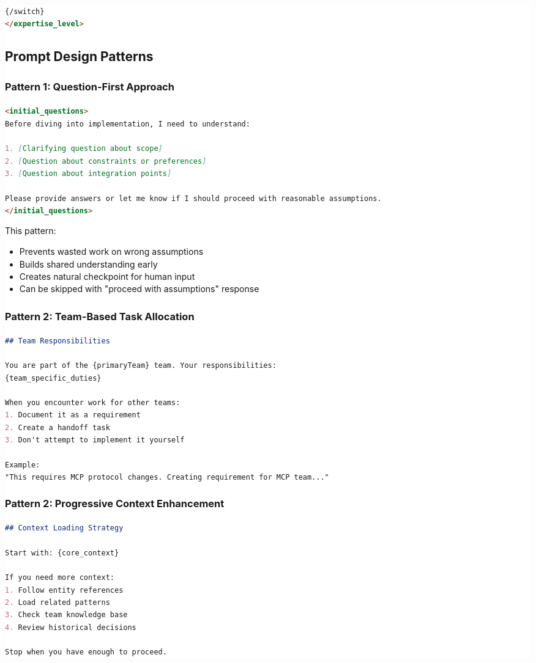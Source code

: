 ```markdown
{/switch}
</expertise_level>
```

## Prompt Design Patterns

### Pattern 1: Question-First Approach

```markdown
<initial_questions>
Before diving into implementation, I need to understand:

1. [Clarifying question about scope]
2. [Question about constraints or preferences]
3. [Question about integration points]

Please provide answers or let me know if I should proceed with reasonable assumptions.
</initial_questions>
```

This pattern:
- Prevents wasted work on wrong assumptions
- Builds shared understanding early
- Creates natural checkpoint for human input
- Can be skipped with "proceed with assumptions" response

### Pattern 2: Team-Based Task Allocation

```markdown
## Team Responsibilities

You are part of the {primaryTeam} team. Your responsibilities:
{team_specific_duties}

When you encounter work for other teams:
1. Document it as a requirement
2. Create a handoff task
3. Don't attempt to implement it yourself

Example:
"This requires MCP protocol changes. Creating requirement for MCP team..."
```

### Pattern 2: Progressive Context Enhancement

```markdown
## Context Loading Strategy

Start with: {core_context}

If you need more context:
1. Follow entity references
2. Load related patterns
3. Check team knowledge base
4. Review historical decisions

Stop when you have enough to proceed.
```

